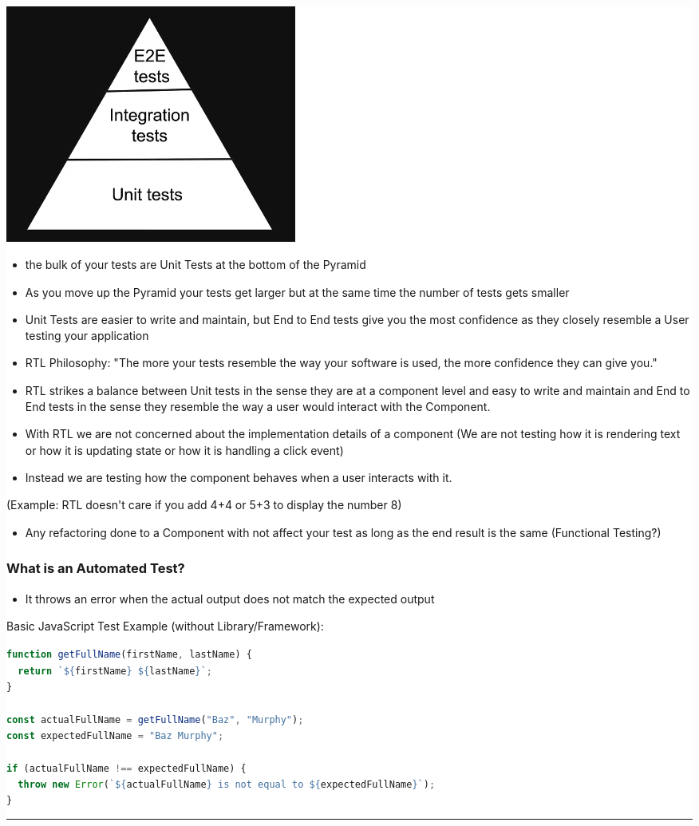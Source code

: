 ![Testing Pyramid Image](testing-pyramid.png)

- the bulk of your tests are Unit Tests at the bottom of the Pyramid
- As you move up the Pyramid your tests get larger but at the same time the number of tests gets smaller
- Unit Tests are easier to write and maintain, but End to End tests give you the most confidence as they closely resemble a User testing your application

- RTL Philosophy: "The more your tests resemble the way your software is used, the more confidence they can give you."

- RTL strikes a balance between Unit tests in the sense they are at a component level and easy to write and maintain and End to End tests in the sense they resemble the way a user would interact with the Component.

- With RTL we are not concerned about the implementation details of a component (We are not testing how it is rendering text or how it is updating state or how it is handling a click event)

- Instead we are testing how the component behaves when a user interacts with it.

(Example: RTL doesn't care if you add 4+4 or 5+3 to display the number 8)

- Any refactoring done to a Component with not affect your test as long as the end result is the same (Functional Testing?)

### What is an Automated Test?

- It throws an error when the actual output does not match the expected output

Basic JavaScript Test Example (without Library/Framework):

```js
function getFullName(firstName, lastName) {
  return `${firstName} ${lastName}`;
}

const actualFullName = getFullName("Baz", "Murphy");
const expectedFullName = "Baz Murphy";

if (actualFullName !== expectedFullName) {
  throw new Error(`${actualFullName} is not equal to ${expectedFullName}`);
}
```

---